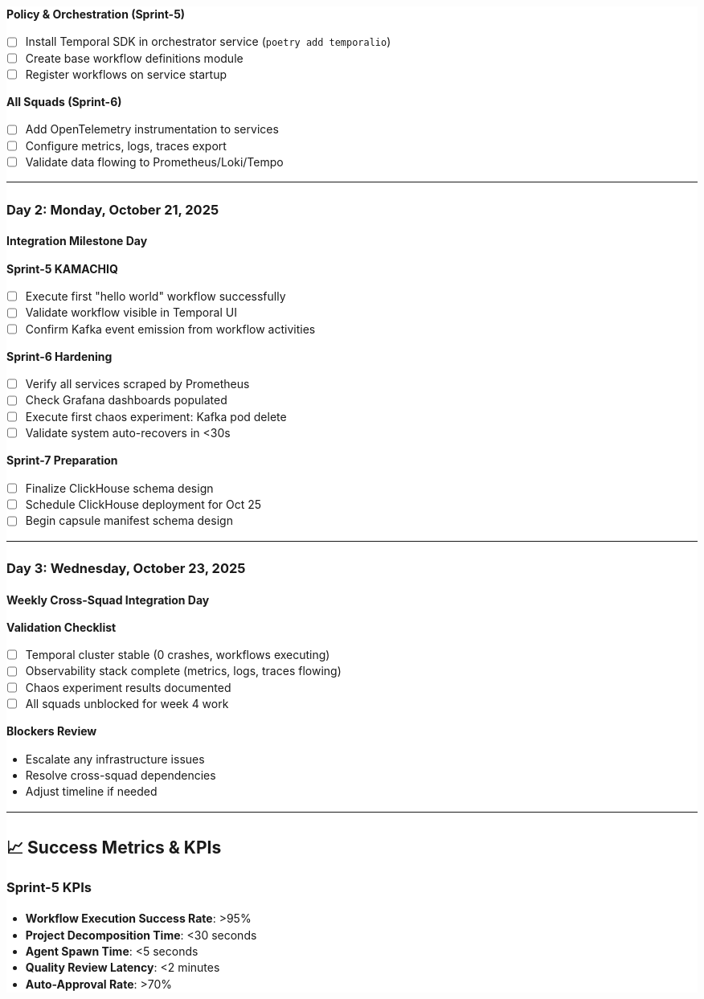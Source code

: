 **Policy & Orchestration (Sprint-5)**
- [ ] Install Temporal SDK in orchestrator service (`poetry add temporalio`)
- [ ] Create base workflow definitions module
- [ ] Register workflows on service startup

**All Squads (Sprint-6)**
- [ ] Add OpenTelemetry instrumentation to services
- [ ] Configure metrics, logs, traces export
- [ ] Validate data flowing to Prometheus/Loki/Tempo

---

### Day 2: Monday, October 21, 2025
**Integration Milestone Day**

**Sprint-5 KAMACHIQ**
- [ ] Execute first "hello world" workflow successfully
- [ ] Validate workflow visible in Temporal UI
- [ ] Confirm Kafka event emission from workflow activities

**Sprint-6 Hardening**
- [ ] Verify all services scraped by Prometheus
- [ ] Check Grafana dashboards populated
- [ ] Execute first chaos experiment: Kafka pod delete
- [ ] Validate system auto-recovers in <30s

**Sprint-7 Preparation**
- [ ] Finalize ClickHouse schema design
- [ ] Schedule ClickHouse deployment for Oct 25
- [ ] Begin capsule manifest schema design

---

### Day 3: Wednesday, October 23, 2025
**Weekly Cross-Squad Integration Day**

**Validation Checklist**
- [ ] Temporal cluster stable (0 crashes, workflows executing)
- [ ] Observability stack complete (metrics, logs, traces flowing)
- [ ] Chaos experiment results documented
- [ ] All squads unblocked for week 4 work

**Blockers Review**
- Escalate any infrastructure issues
- Resolve cross-squad dependencies
- Adjust timeline if needed

---

## 📈 Success Metrics & KPIs

### Sprint-5 KPIs
- **Workflow Execution Success Rate**: >95%
- **Project Decomposition Time**: <30 seconds
- **Agent Spawn Time**: <5 seconds
- **Quality Review Latency**: <2 minutes
- **Auto-Approval Rate**: >70%
